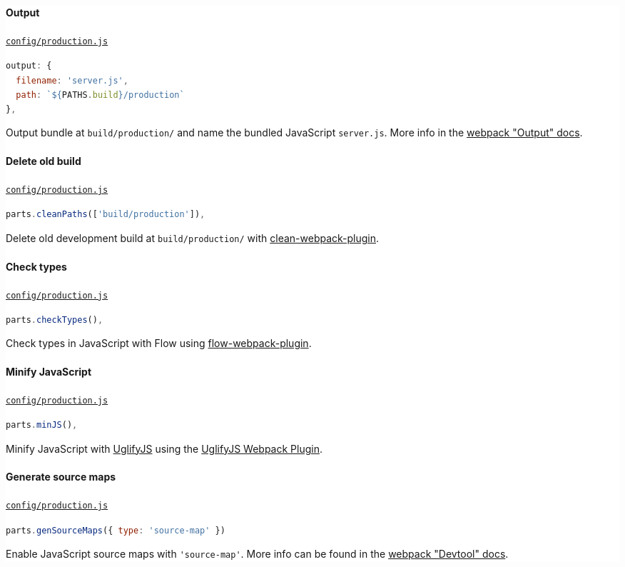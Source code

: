 #### Output
[`config/production.js`](../../../config/production.js)
```javascript
output: {
  filename: 'server.js',
  path: `${PATHS.build}/production`
},
```
Output bundle at `build/production/` and name the bundled JavaScript `server.js`. More info in the [webpack "Output" docs](https://webpack.js.org/configuration/output).

#### Delete old build
[`config/production.js`](../../../config/production.js)
```javascript
parts.cleanPaths(['build/production']),
```
Delete old development build at `build/production/` with [clean-webpack-plugin](https://github.com/johnagan/clean-webpack-plugin).

#### Check types
[`config/production.js`](../../../config/production.js)
```javascript
parts.checkTypes(),
```
Check types in JavaScript with Flow using [flow-webpack-plugin](https://github.com/happylynx/flow-webpack-plugin).

#### Minify JavaScript
[`config/production.js`](../../../config/production.js)
```javascript
parts.minJS(),
```
Minify JavaScript with [UglifyJS](http://lisperator.net/uglifyjs) using the [UglifyJS Webpack Plugin](https://github.com/webpack-contrib/uglifyjs-webpack-plugin).

#### Generate source maps
[`config/production.js`](../../../config/production.js)
```javascript
parts.genSourceMaps({ type: 'source-map' })
```
Enable JavaScript source maps with `'source-map'`. More info can be found in the [webpack "Devtool" docs](https://webpack.js.org/configuration/devtool).